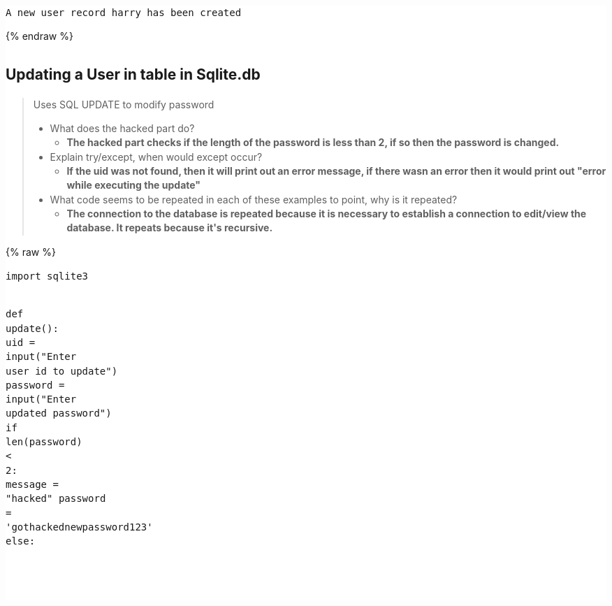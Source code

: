 </div>

<div class="output_wrapper">
<div class="output">

<div class="output_area">

<div class="output_subarea output_stream output_stdout output_text">
<pre>A new user record harry has been created
</pre>
</div>
</div>

</div>
</div>

</div>
    {% endraw %}

<div class="cell border-box-sizing text_cell rendered"><div class="inner_cell">
<div class="text_cell_render border-box-sizing rendered_html">
<h2 id="Updating-a-User-in-table-in-Sqlite.db">Updating a User in table in Sqlite.db<a class="anchor-link" href="#Updating-a-User-in-table-in-Sqlite.db"> </a></h2><blockquote><p>Uses SQL UPDATE to modify password</p>
<ul>
<li>What does the hacked part do?<ul>
<li><strong>The hacked part checks if the length of the password is less than 2, if so then the password is changed.</strong></li>
</ul>
</li>
<li>Explain try/except, when would except occur?<ul>
<li><strong>If the uid was not found, then it will print out an error message, if there wasn an error then it would print out "error while executing the update"</strong></li>
</ul>
</li>
<li>What code seems to be repeated in each of these examples to point, why is it repeated?<ul>
<li><strong>The connection to the database is repeated because it is necessary to establish a connection to edit/view the database. It repeats because it's recursive.</strong></li>
</ul>
</li>
</ul>
</blockquote>

</div>
</div>
</div>
    {% raw %}
    
<div class="cell border-box-sizing code_cell rendered">
<div class="input">

<div class="inner_cell">
    <div class="input_area">
<div class=" highlight hl-ipython3"><pre><span></span><span class="kn">import</span> <span class="nn">sqlite3</span>

<span class="k">def</span> <span class="nf">update</span><span class="p">():</span>
    <span class="n">uid</span> <span class="o">=</span> <span class="nb">input</span><span class="p">(</span><span class="s2">&quot;Enter user id to update&quot;</span><span class="p">)</span>
    <span class="n">password</span> <span class="o">=</span> <span class="nb">input</span><span class="p">(</span><span class="s2">&quot;Enter updated password&quot;</span><span class="p">)</span>
    <span class="k">if</span> <span class="nb">len</span><span class="p">(</span><span class="n">password</span><span class="p">)</span> <span class="o">&lt;</span> <span class="mi">2</span><span class="p">:</span>
        <span class="n">message</span> <span class="o">=</span> <span class="s2">&quot;hacked&quot;</span>
        <span class="n">password</span> <span class="o">=</span> <span class="s1">&#39;gothackednewpassword123&#39;</span>
    <span class="k">else</span><span class="p">:</span>